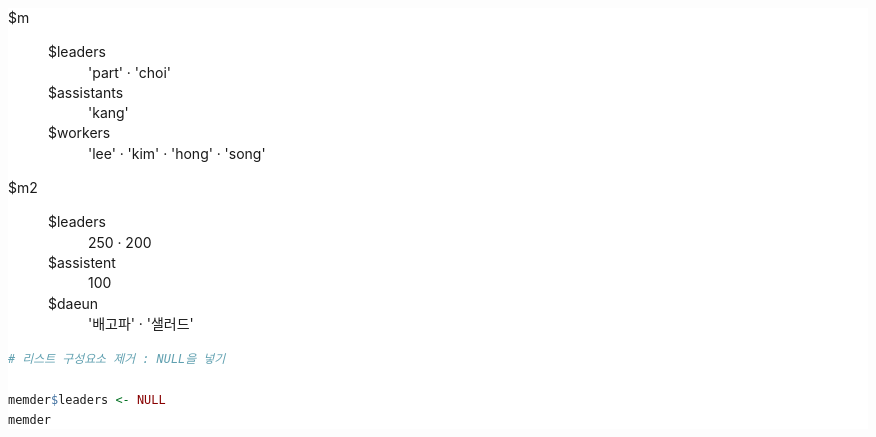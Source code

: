 
<dl>
	<dt>$m</dt>
		<dd><dl>
	<dt>$leaders</dt>
		<dd><style>
.list-inline {list-style: none; margin:0; padding: 0}
.list-inline>li {display: inline-block}
.list-inline>li:not(:last-child)::after {content: "\00b7"; padding: 0 .5ex}
</style>
<ol class=list-inline><li>'part'</li><li>'choi'</li></ol>
</dd>
	<dt>$assistants</dt>
		<dd>'kang'</dd>
	<dt>$workers</dt>
		<dd><style>
.list-inline {list-style: none; margin:0; padding: 0}
.list-inline>li {display: inline-block}
.list-inline>li:not(:last-child)::after {content: "\00b7"; padding: 0 .5ex}
</style>
<ol class=list-inline><li>'lee'</li><li>'kim'</li><li>'hong'</li><li>'song'</li></ol>
</dd>
</dl>
</dd>
	<dt>$m2</dt>
		<dd><dl>
	<dt>$leaders</dt>
		<dd><style>
.list-inline {list-style: none; margin:0; padding: 0}
.list-inline>li {display: inline-block}
.list-inline>li:not(:last-child)::after {content: "\00b7"; padding: 0 .5ex}
</style>
<ol class=list-inline><li>250</li><li>200</li></ol>
</dd>
	<dt>$assistent</dt>
		<dd>100</dd>
	<dt>$daeun</dt>
		<dd><style>
.list-inline {list-style: none; margin:0; padding: 0}
.list-inline>li {display: inline-block}
.list-inline>li:not(:last-child)::after {content: "\00b7"; padding: 0 .5ex}
</style>
<ol class=list-inline><li>'배고파'</li><li>'샐러드'</li></ol>
</dd>
</dl>
</dd>
</dl>




```R
# 리스트 구성요소 제거 : NULL을 넣기 

memder$leaders <- NULL
memder
```
